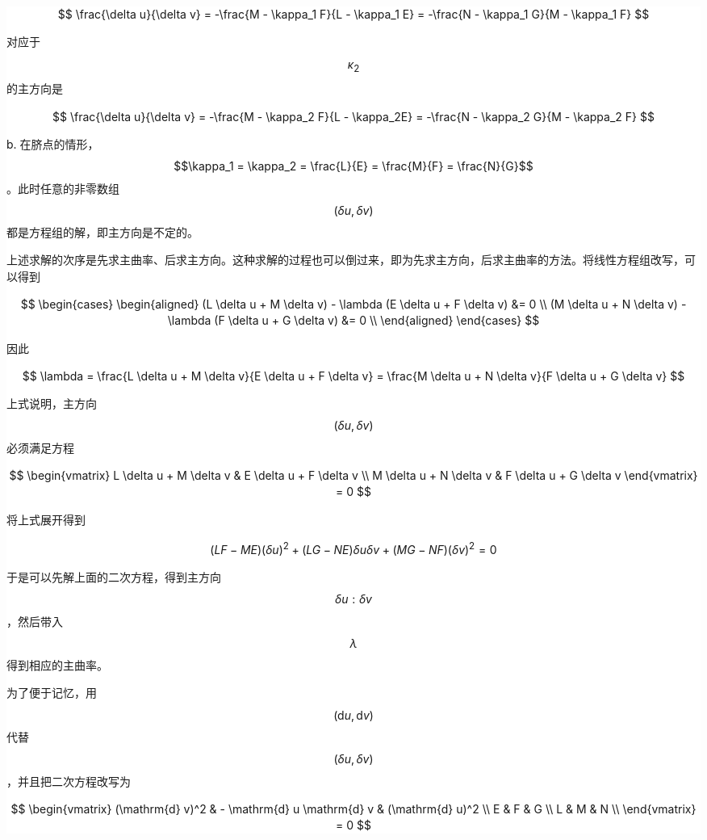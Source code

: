 $$
\frac{\delta u}{\delta v} = -\frac{M - \kappa_1 F}{L - \kappa_1 E} = -\frac{N - \kappa_1 G}{M - \kappa_1 F}
$$

对应于$$\kappa_2$$的主方向是

$$
\frac{\delta u}{\delta v} = -\frac{M - \kappa_2 F}{L - \kappa_2E} = -\frac{N - \kappa_2 G}{M - \kappa_2 F}
$$

b. 在脐点的情形，$$\kappa_1 = \kappa_2 = \frac{L}{E} = \frac{M}{F} = \frac{N}{G}$$。此时任意的非零数组$$(\delta u, \delta v)$$都是方程组的解，即主方向是不定的。

上述求解的次序是先求主曲率、后求主方向。这种求解的过程也可以倒过来，即为先求主方向，后求主曲率的方法。将线性方程组改写，可以得到

$$
\begin{cases}
\begin{aligned}
(L \delta u + M \delta v) - \lambda (E \delta u + F \delta v) &= 0 \\
(M \delta u + N \delta v) - \lambda (F \delta u + G \delta v) &= 0 \\
\end{aligned}
\end{cases}
$$

因此

$$
\lambda = \frac{L \delta u + M \delta v}{E \delta u + F \delta v} = \frac{M \delta u + N \delta v}{F \delta u + G \delta v}
$$

上式说明，主方向$$(\delta u, \delta v)$$必须满足方程

$$
\begin{vmatrix}
L \delta u + M \delta v & E \delta u + F \delta v \\
M \delta u + N \delta v & F \delta u + G \delta v
\end{vmatrix}
= 0
$$

将上式展开得到

$$
(LF - ME) (\delta u)^2 + (LG - NE) \delta u \delta v + (MG - NF) (\delta v)^2 = 0
$$

于是可以先解上面的二次方程，得到主方向$$ \delta u : \delta v$$，然后带入$$\lambda$$得到相应的主曲率。

为了便于记忆，用$$(\mathrm{d} u, \mathrm{d} v)$$代替$$(\delta u, \delta v)$$，并且把二次方程改写为

$$
\begin{vmatrix}
(\mathrm{d} v)^2 & - \mathrm{d} u \mathrm{d} v & (\mathrm{d} u)^2 \\
E & F & G \\
L & M & N \\
\end{vmatrix}
= 0
$$
